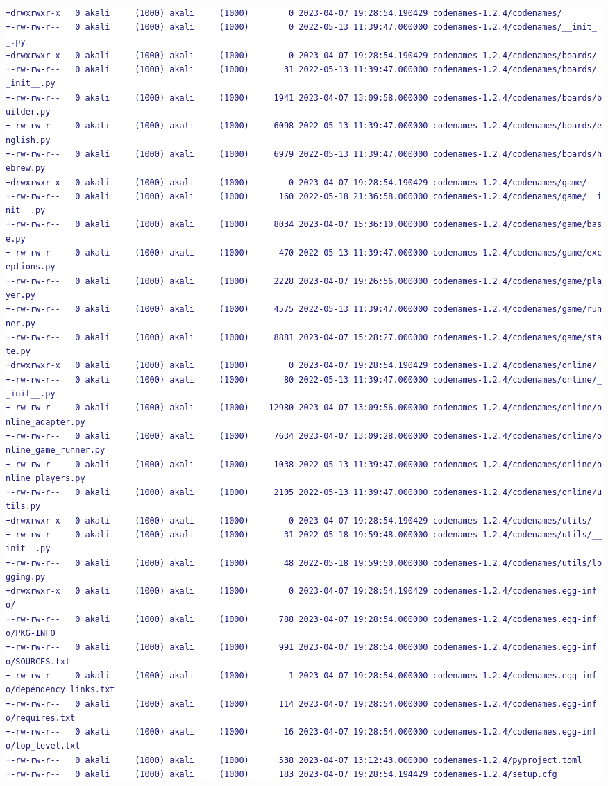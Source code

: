 ```diff
+drwxrwxr-x   0 akali     (1000) akali     (1000)        0 2023-04-07 19:28:54.190429 codenames-1.2.4/codenames/
+-rw-rw-r--   0 akali     (1000) akali     (1000)        0 2022-05-13 11:39:47.000000 codenames-1.2.4/codenames/__init__.py
+drwxrwxr-x   0 akali     (1000) akali     (1000)        0 2023-04-07 19:28:54.190429 codenames-1.2.4/codenames/boards/
+-rw-rw-r--   0 akali     (1000) akali     (1000)       31 2022-05-13 11:39:47.000000 codenames-1.2.4/codenames/boards/__init__.py
+-rw-rw-r--   0 akali     (1000) akali     (1000)     1941 2023-04-07 13:09:58.000000 codenames-1.2.4/codenames/boards/builder.py
+-rw-rw-r--   0 akali     (1000) akali     (1000)     6098 2022-05-13 11:39:47.000000 codenames-1.2.4/codenames/boards/english.py
+-rw-rw-r--   0 akali     (1000) akali     (1000)     6979 2022-05-13 11:39:47.000000 codenames-1.2.4/codenames/boards/hebrew.py
+drwxrwxr-x   0 akali     (1000) akali     (1000)        0 2023-04-07 19:28:54.190429 codenames-1.2.4/codenames/game/
+-rw-rw-r--   0 akali     (1000) akali     (1000)      160 2022-05-18 21:36:58.000000 codenames-1.2.4/codenames/game/__init__.py
+-rw-rw-r--   0 akali     (1000) akali     (1000)     8034 2023-04-07 15:36:10.000000 codenames-1.2.4/codenames/game/base.py
+-rw-rw-r--   0 akali     (1000) akali     (1000)      470 2022-05-13 11:39:47.000000 codenames-1.2.4/codenames/game/exceptions.py
+-rw-rw-r--   0 akali     (1000) akali     (1000)     2228 2023-04-07 19:26:56.000000 codenames-1.2.4/codenames/game/player.py
+-rw-rw-r--   0 akali     (1000) akali     (1000)     4575 2022-05-13 11:39:47.000000 codenames-1.2.4/codenames/game/runner.py
+-rw-rw-r--   0 akali     (1000) akali     (1000)     8881 2023-04-07 15:28:27.000000 codenames-1.2.4/codenames/game/state.py
+drwxrwxr-x   0 akali     (1000) akali     (1000)        0 2023-04-07 19:28:54.190429 codenames-1.2.4/codenames/online/
+-rw-rw-r--   0 akali     (1000) akali     (1000)       80 2022-05-13 11:39:47.000000 codenames-1.2.4/codenames/online/__init__.py
+-rw-rw-r--   0 akali     (1000) akali     (1000)    12980 2023-04-07 13:09:56.000000 codenames-1.2.4/codenames/online/online_adapter.py
+-rw-rw-r--   0 akali     (1000) akali     (1000)     7634 2023-04-07 13:09:28.000000 codenames-1.2.4/codenames/online/online_game_runner.py
+-rw-rw-r--   0 akali     (1000) akali     (1000)     1038 2022-05-13 11:39:47.000000 codenames-1.2.4/codenames/online/online_players.py
+-rw-rw-r--   0 akali     (1000) akali     (1000)     2105 2022-05-13 11:39:47.000000 codenames-1.2.4/codenames/online/utils.py
+drwxrwxr-x   0 akali     (1000) akali     (1000)        0 2023-04-07 19:28:54.190429 codenames-1.2.4/codenames/utils/
+-rw-rw-r--   0 akali     (1000) akali     (1000)       31 2022-05-18 19:59:48.000000 codenames-1.2.4/codenames/utils/__init__.py
+-rw-rw-r--   0 akali     (1000) akali     (1000)       48 2022-05-18 19:59:50.000000 codenames-1.2.4/codenames/utils/logging.py
+drwxrwxr-x   0 akali     (1000) akali     (1000)        0 2023-04-07 19:28:54.190429 codenames-1.2.4/codenames.egg-info/
+-rw-rw-r--   0 akali     (1000) akali     (1000)      788 2023-04-07 19:28:54.000000 codenames-1.2.4/codenames.egg-info/PKG-INFO
+-rw-rw-r--   0 akali     (1000) akali     (1000)      991 2023-04-07 19:28:54.000000 codenames-1.2.4/codenames.egg-info/SOURCES.txt
+-rw-rw-r--   0 akali     (1000) akali     (1000)        1 2023-04-07 19:28:54.000000 codenames-1.2.4/codenames.egg-info/dependency_links.txt
+-rw-rw-r--   0 akali     (1000) akali     (1000)      114 2023-04-07 19:28:54.000000 codenames-1.2.4/codenames.egg-info/requires.txt
+-rw-rw-r--   0 akali     (1000) akali     (1000)       16 2023-04-07 19:28:54.000000 codenames-1.2.4/codenames.egg-info/top_level.txt
+-rw-rw-r--   0 akali     (1000) akali     (1000)      538 2023-04-07 13:12:43.000000 codenames-1.2.4/pyproject.toml
+-rw-rw-r--   0 akali     (1000) akali     (1000)      183 2023-04-07 19:28:54.194429 codenames-1.2.4/setup.cfg
```